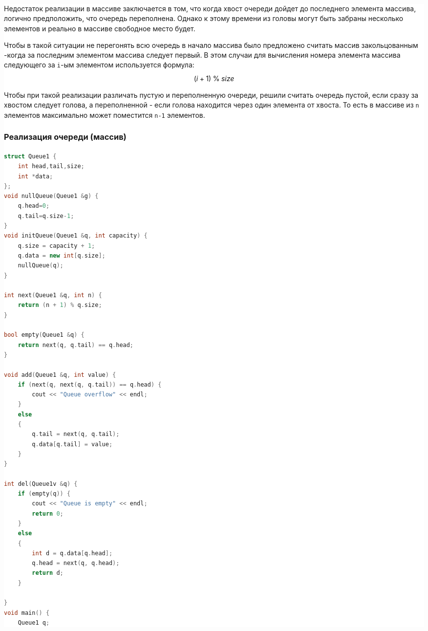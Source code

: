 Недостаток реализации в массиве заключается в том, что когда хвост очереди дойдет до последнего элемента массива, логично предположить, что очередь переполнена. Однако к этому времени из головы могут быть забраны несколько элементов и реально в массиве свободное место будет.

Чтобы в такой ситуации не перегонять всю очередь в начало массива было предложено считать массив закольцованным -когда за последним элементом массива следует первый. В этом случаи для вычисления номера элемента массива следующего за 
`i`-ым элементом используется формула:  
$$(i+1) \; \% \; size$$

Чтобы при такой реализации различать пустую и переполненную очереди, решили считать очередь пустой, если сразу за хвостом следует голова, а переполненной - если голова находится через один элемента от хвоста. То есть в массиве из `n` элементов максимально может поместится `n-1` элементов.

### Реализация очереди (массив)

```cpp
struct Queue1 { 
	int head,tail,size; 
	int *data; 
};
void nullQueue(Queue1 &g) {
	q.head=0;
	q.tail=q.size-1; 
}
void initQueue(Queue1 &q, int capacity) {
	q.size = capacity + 1;
	q.data = new int[q.size];
	nullQueue(q);
}

int next(Queue1 &q, int n) {
	return (n + 1) % q.size;
}

bool empty(Queue1 &q) {
	return next(q, q.tail) == q.head;
}

void add(Queue1 &q, int value) {
	if (next(q, next(q, q.tail)) == q.head) {
		cout << "Queue overflow" << endl;
	}
	else
	{
		q.tail = next(q, q.tail);
		q.data[q.tail] = value;
	}
}

int del(Queue1v &q) {
	if (empty(q)) {
		cout << "Queue is empty" << endl;
		return 0;
	}
	else
	{
		int d = q.data[q.head];
		q.head = next(q, q.head);
		return d;
	}

}
void main() {
	Queue1 q;
```